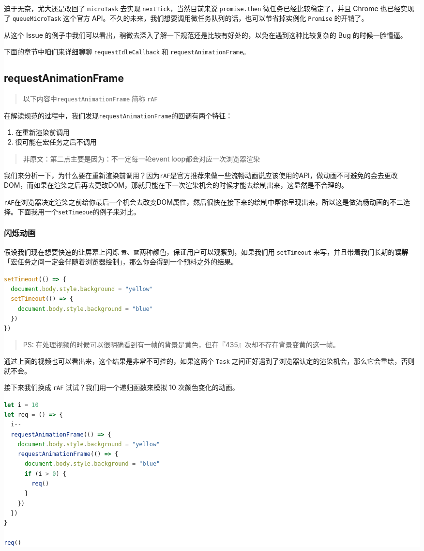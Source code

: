 迫于无奈，尤大还是改回了 `microTask` 去实现 `nextTick`，当然目前来说 `promise.then` 微任务已经比较稳定了，并且 Chrome 也已经实现了 `queueMicroTask` 这个官方 API。不久的未来，我们想要调用微任务队列的话，也可以节省掉实例化 `Promise` 的开销了。

从这个 Issue 的例子中我们可以看出，稍微去深入了解一下规范还是比较有好处的，以免在遇到这种比较复杂的 Bug 的时候一脸懵逼。

下面的章节中咱们来详细聊聊 `requestIdleCallback` 和 `requestAnimationFrame`。

## requestAnimationFrame

> 以下内容中`requestAnimationFrame` 简称 `rAF`

在解读规范的过程中，我们发现`requestAnimationFrame`的回调有两个特征：

1. 在重新渲染前调用
2. 很可能在宏任务之后不调用

> 非原文：第二点主要是因为：不一定每一轮event loop都会对应一次浏览器渲染

我们来分析一下，为什么要在重新渲染前调用？因为`rAF`是官方推荐来做一些流畅动画说应该使用的API，做动画不可避免的会去更改DOM，而如果在渲染之后再去更改DOM，那就只能在下一次渲染机会的时候才能去绘制出来，这显然是不合理的。

`rAF`在浏览器决定渲染之前给你最后一个机会去改变DOM属性，然后很快在接下来的绘制中帮你呈现出来，所以这是做流畅动画的不二选择。下面我用一个`setTimeoue`的例子来对比。

### 闪烁动画

假设我们现在想要快速的让屏幕上闪烁 `黄`、`蓝`两种颜色，保证用户可以观察到，如果我们用 `setTimeout` 来写，并且带着我们长期的**误解**「宏任务之间一定会伴随着浏览器绘制」，那么你会得到一个预料之外的结果。

```js
setTimeout(() => {
  document.body.style.background = "yellow"
  setTimeout(() => {
    document.body.style.background = "blue"
  })
})
```

<video src="http://img.up-4ever.site/20210831005757.mp4" controls width="100%" height="460px"></video>

> PS: 在处理视频的时候可以很明确看到有一帧的背景是黄色，但在『435』次却不存在背景变黄的这一帧。

通过上面的视频也可以看出来，这个结果是非常不可控的，如果这两个 `Task` 之间正好遇到了浏览器认定的渲染机会，那么它会重绘，否则就不会。

接下来我们换成 `rAF` 试试？我们用一个递归函数来模拟 10 次颜色变化的动画。

```js
let i = 10
let req = () => {
  i--
  requestAnimationFrame(() => {
    document.body.style.background = "yellow"
    requestAnimationFrame(() => {
      document.body.style.background = "blue"
      if (i > 0) {
        req()
      }
    })
  })
}

req()
```
